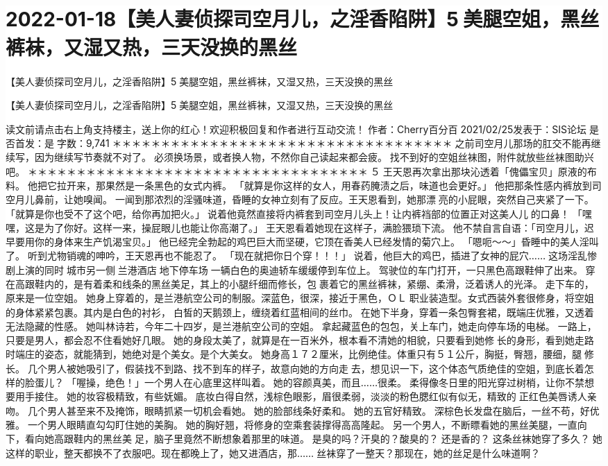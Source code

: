 # 2022-01-18【美人妻侦探司空月儿，之淫香陷阱】5 美腿空姐，黑丝裤袜，又湿又热，三天没换的黑丝



【美人妻侦探司空月儿，之淫香陷阱】5 美腿空姐，黑丝裤袜，又湿又热，三天没换的黑丝



【美人妻侦探司空月儿，之淫香陷阱】5 美腿空姐，黑丝裤袜，又湿又热，三天没换的黑丝

读文前请点击右上角支持楼主，送上你的红心！欢迎积极回复和作者进行互动交流！
作者：Cherry百分百 2021/02/25发表于：SIS论坛 是否首发：是 字数：9,741
＊＊＊＊＊＊＊＊＊＊＊＊＊＊＊＊＊＊＊＊＊＊＊＊＊＊＊＊＊＊＊＊＊＊＊
之前司空月儿那场的肛交不能再继续写，因为继续写节奏就不对了。
必须换场景，或者换人物，不然你自己读起来都会疲。
找不到好的空姐丝袜图，附件就放些丝袜图助兴吧。
＊＊＊＊＊＊＊＊＊＊＊＊＊＊＊＊＊＊＊＊＊＊＊＊＊＊＊＊＊＊＊＊＊＊＊
５
王天恩再次拿出那块沁透着「傀儡宝贝」原液的布料。
他把它拉开来，那果然是一条黑色的女式内裤。
「就算是你这样的女人，用春药腌渍之后，味道也会更好。」
他把那条性感内裤放到司空月儿鼻前，让她嗅闻。
一闻到那浓烈的淫骚味道，昏睡的女神立刻有了反应。王天恩看到，她那漂 亮的小屁眼，突然自己夹紧了一下。
「就算是你也受不了这个吧，给你再加把火。」
说着他竟然直接将内裤套到司空月儿头上！让内裤裆部的位置正对这美人儿 的口鼻！
「嘿嘿，这是为了你好。这样一来，操屁眼儿也能让你高潮了。」
王天恩看着她现在这样子，满脸猥琐下流。
他不禁自言自语：「司空月儿，迟早要用你的身体来生产饥渴宝贝。」
他已经完全勃起的鸡巴巨大而坚硬，它顶在香美人已经发情的菊穴上。
「嗯呃～～」昏睡中的美人淫叫了。
听到尤物销魂的呻吟，王天恩再也不能忍了。
「现在就把你日个穿！！！」
说着，他巨大的鸡巴，插进了女神的屁穴……
这场淫乱惨剧上演的同时
城市另一侧
兰港酒店
地下停车场
一辆白色的奥迪轿车缓缓停到车位上。
驾驶位的车门打开，一只黑色高跟鞋伸了出来。
穿在高跟鞋内的，是有着柔和线条的黑丝美足，其上的小腿纤细而修长，包 裹着它的黑丝裤袜，紧绷、柔滑，泛着诱人的光泽。
走下车的，原来是一位空姐。
她身上穿着的，是兰港航空公司的制服。深蓝色，很深，接近于黑色，ＯＬ 职业装造型。女式西装外套很修身，将空姐的身体紧紧包裹。其内是白色的衬衫， 白皙的天鹅颈上，缠绕着红蓝相间的丝巾。
在她下半身，穿着一条包臀套裙，既端庄优雅，又透着无法隐藏的性感。
她叫林诗若，今年二十四岁，是兰港航空公司的空姐。
拿起藏蓝色的包包，关上车门，她走向停车场的电梯。
一路上，只要是男人，都会忍不住看她好几眼。
她的身段太美了，就算是在一百米外，根本看不清她的相貌，只要看到她修 长的身形，看到她走路时端庄的姿态，就能猜到，她绝对是个美女。是个大美女。
她身高１７２厘米，比例绝佳。体重只有５１公斤，胸挺，臀翘，腰细，腿 修长。
几个男人被她吸引了，假装找不到路、找不到车的样子，故意向她的方向走 去，想见识一下，这个体态气质绝佳的空姐，到底长着怎样的脸蛋儿？
「喔操，绝色！」一个男人在心底里这样叫着。
她的容颜真美，而且……很柔。
柔得像冬日里的阳光穿过树梢，让你不禁想要用手接住。
她的妆容极精致，有些妩媚。
底妆白得自然，浅棕色眼影，眉很柔弱，淡淡的粉色腮红似有似无，精致的 正红色美唇诱人亲吻。
几个男人甚至来不及掩饰，眼睛抓紧一切机会看她。
她的脸部线条好柔和。
她的五官好精致。
深棕色长发盘在脑后，一丝不苟，好优雅。
一个男人眼睛直勾勾盯住她的美胸。
她的胸好翘，将修身的空乘套装撑得高高隆起。
另一个男人，不断瞟看她的黑丝美腿，一直向下，看向她高跟鞋内的黑丝美 足，脑子里竟然不断想象着那里的味道。
是臭的吗？汗臭的？酸臭的？
还是香的？
这条丝袜她穿了多久？
她这样的职业，整天都换不了衣服吧。现在都晚上了，她又进酒店，那…… 丝袜穿了一整天？那现在，她的丝足是什么味道啊？
